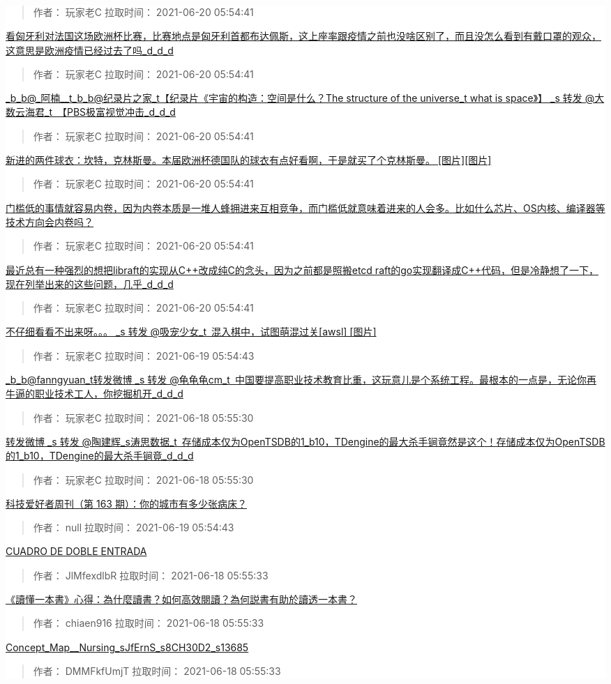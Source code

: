 > 作者： 玩家老C  拉取时间： 2021-06-20 05:54:41

 [看匈牙利对法国这场欧洲杯比赛，比赛地点是匈牙利首都布达佩斯，这上座率跟疫情之前也没啥区别了，而且没怎么看到有戴口罩的观众，这意思是欧洲疫情已经过去了吗_d_d_d](https://weibo.com/1642628345/KkWHsyuXt)

> 作者： 玩家老C  拉取时间： 2021-06-20 05:54:41

 [_b_b@_阿楠__t_b_b@纪录片之家_t【纪录片《宇宙的构造：空间是什么？The structure of the universe_t what is space》】 _s 转发 @大数云海君_t&ensp;【PBS极富视觉冲击_d_d_d](https://weibo.com/1642628345/KkV9Aqmnu)

> 作者： 玩家老C  拉取时间： 2021-06-20 05:54:41

 [新进的两件球衣：坎特，克林斯曼。本届欧洲杯德国队的球衣有点好看啊，于是就买了个克林斯曼。 [图片][图片]](https://weibo.com/1642628345/KkV7bgm8c)

> 作者： 玩家老C  拉取时间： 2021-06-20 05:54:41

 [门槛低的事情就容易内卷，因为内卷本质是一堆人蜂拥进来互相竞争，而门槛低就意味着进来的人会多。比如什么芯片、OS内核、编译器等技术方向会内卷吗？](https://weibo.com/1642628345/KkSSX74fe)

> 作者： 玩家老C  拉取时间： 2021-06-20 05:54:41

 [最近总有一种强烈的想把libraft的实现从C++改成纯C的念头，因为之前都是照搬etcd raft的go实现翻译成C++代码，但是冷静想了一下，现在列举出来的这些问题，几乎_d_d_d](https://weibo.com/1642628345/KkSCQnnza)

> 作者： 玩家老C  拉取时间： 2021-06-20 05:54:41

 [不仔细看看不出来呀。。。 _s 转发 @吸宠少女_t&ensp;混入棋中，试图萌混过关[awsl] [图片]](https://weibo.com/1642628345/KkJfEfGrI)

> 作者： 玩家老C  拉取时间： 2021-06-19 05:54:43

 [_b_b@fanngyuan_t转发微博 _s 转发 @龟龟龟cm_t&ensp;中国要提高职业技术教育比重，这玩意儿是个系统工程。最根本的一点是，无论你再牛逼的职业技术工人，你挖掘机开_d_d_d](https://weibo.com/1642628345/KkC2hhpwH)

> 作者： 玩家老C  拉取时间： 2021-06-18 05:55:30

 [转发微博 _s 转发 @陶建辉_s涛思数据_t&ensp;存储成本仅为OpenTSDB的1_b10，TDengine的最大杀手锏竟然是这个！存储成本仅为OpenTSDB的1_b10，TDengine的最大杀手锏竟_d_d_d](https://weibo.com/1642628345/KkCgBAEnY)

> 作者： 玩家老C  拉取时间： 2021-06-18 05:55:30

 [科技爱好者周刊（第 163 期）：你的城市有多少张病床？](http://www.ruanyifeng.com/blog/2021/06/weekly-issue-163.html)

> 作者： null  拉取时间： 2021-06-19 05:54:43

 [CUADRO DE DOBLE ENTRADA](https://www.xmind.net/yYUYMb)

> 作者： JlMfexdlbR  拉取时间： 2021-06-18 05:55:33

 [《讀懂一本書》心得：為什麼讀書？如何高效閱讀？為何説書有助於讀透一本書？](https://www.xmind.net/GvDVYa)

> 作者： chiaen916  拉取时间： 2021-06-18 05:55:33

 [Concept_Map__Nursing_sJfErnS_s8CH30D2_s13685](https://www.xmind.net/7Jfadh)

> 作者： DMMFkfUmjT  拉取时间： 2021-06-18 05:55:33

